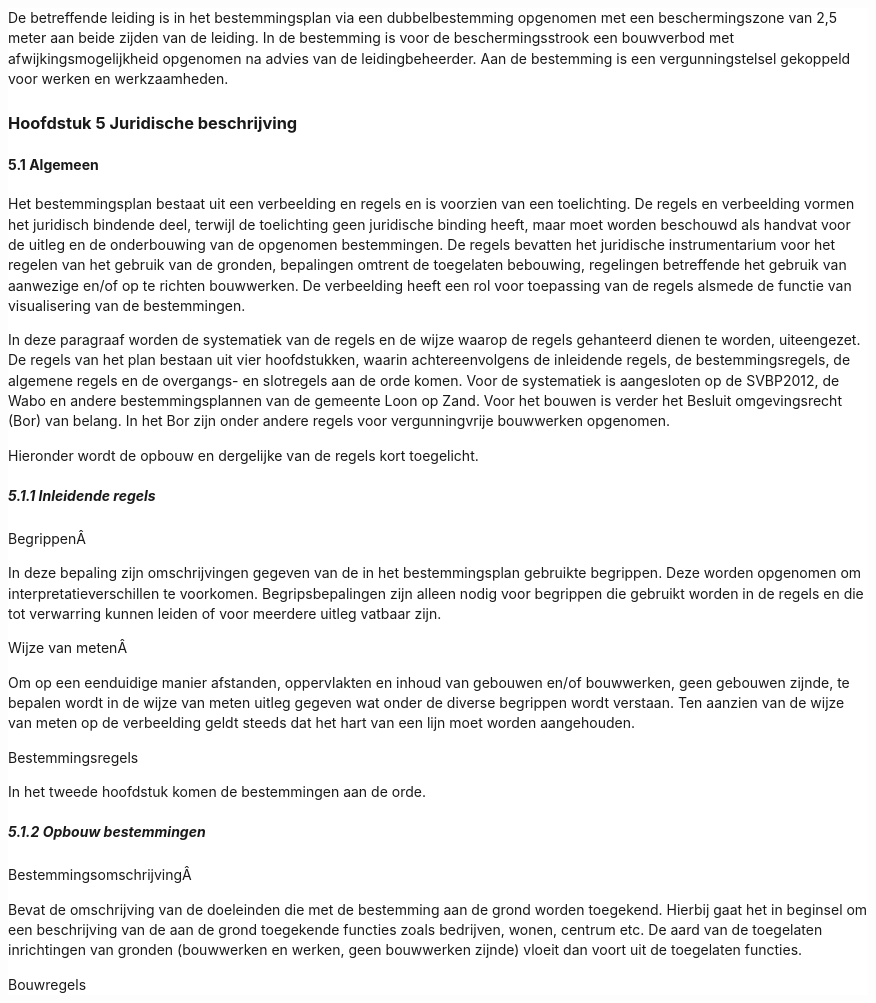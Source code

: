 De betreffende leiding is in het bestemmingsplan via een dubbelbestemming opgenomen met een beschermingszone van 2,5 meter aan beide zijden van de leiding. In de bestemming is voor de beschermingsstrook een bouwverbod met afwijkingsmogelijkheid opgenomen na advies van de leidingbeheerder. Aan de bestemming is een vergunningstelsel gekoppeld voor werken en werkzaamheden.

### Hoofdstuk 5 Juridische beschrijving

#### 5\.1 Algemeen

Het bestemmingsplan bestaat uit een verbeelding en regels en is voorzien van een toelichting. De regels en verbeelding vormen het juridisch bindende deel, terwijl de toelichting geen juridische binding heeft, maar moet worden beschouwd als handvat voor de uitleg en de onderbouwing van de opgenomen bestemmingen. De regels bevatten het juridische instrumentarium voor het regelen van het gebruik van de gronden, bepalingen omtrent de toegelaten bebouwing, regelingen betreffende het gebruik van aanwezige en/of op te richten bouwwerken. De verbeelding heeft een rol voor toepassing van de regels alsmede de functie van visualisering van de bestemmingen.

In deze paragraaf worden de systematiek van de regels en de wijze waarop de regels gehanteerd dienen te worden, uiteengezet. De regels van het plan bestaan uit vier hoofdstukken, waarin achtereenvolgens de inleidende regels, de bestemmingsregels, de algemene regels en de overgangs\- en slotregels aan de orde komen. Voor de systematiek is aangesloten op de SVBP2012, de Wabo en andere bestemmingsplannen van de gemeente Loon op Zand. Voor het bouwen is verder het Besluit omgevingsrecht (Bor) van belang. In het Bor zijn onder andere regels voor vergunningvrije bouwwerken opgenomen.

Hieronder wordt de opbouw en dergelijke van de regels kort toegelicht.

##### 5\.1\.1 Inleidende regels

BegrippenÂ

In deze bepaling zijn omschrijvingen gegeven van de in het bestemmingsplan gebruikte begrippen. Deze worden opgenomen om interpretatieverschillen te voorkomen. Begripsbepalingen zijn alleen nodig voor begrippen die gebruikt worden in de regels en die tot verwarring kunnen leiden of voor meerdere uitleg vatbaar zijn.

Wijze van metenÂ

Om op een eenduidige manier afstanden, oppervlakten en inhoud van gebouwen en/of bouwwerken, geen gebouwen zijnde, te bepalen wordt in de wijze van meten uitleg gegeven wat onder de diverse begrippen wordt verstaan. Ten aanzien van de wijze van meten op de verbeelding geldt steeds dat het hart van een lijn moet worden aangehouden.

Bestemmingsregels

In het tweede hoofdstuk komen de bestemmingen aan de orde.

##### 5\.1\.2 Opbouw bestemmingen

BestemmingsomschrijvingÂ

Bevat de omschrijving van de doeleinden die met de bestemming aan de grond worden toegekend. Hierbij gaat het in beginsel om een beschrijving van de aan de grond toegekende functies zoals bedrijven, wonen, centrum etc. De aard van de toegelaten inrichtingen van gronden (bouwwerken en werken, geen bouwwerken zijnde) vloeit dan voort uit de toegelaten functies.

Bouwregels
